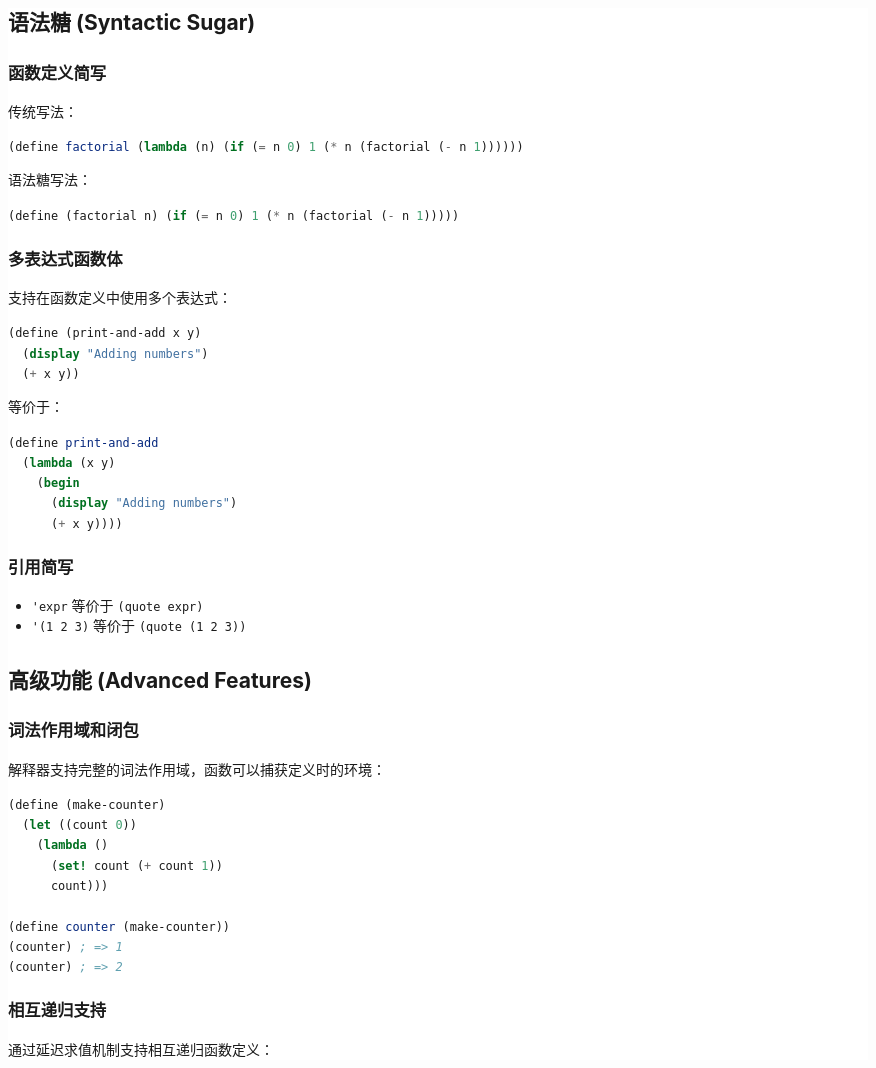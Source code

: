## 语法糖 (Syntactic Sugar)

### 函数定义简写
传统写法：
```scheme
(define factorial (lambda (n) (if (= n 0) 1 (* n (factorial (- n 1))))))
```

语法糖写法：
```scheme
(define (factorial n) (if (= n 0) 1 (* n (factorial (- n 1)))))
```

### 多表达式函数体
支持在函数定义中使用多个表达式：
```scheme
(define (print-and-add x y)
  (display "Adding numbers")
  (+ x y))
```
等价于：
```scheme
(define print-and-add 
  (lambda (x y) 
    (begin 
      (display "Adding numbers")
      (+ x y))))
```

### 引用简写
- `'expr` 等价于 `(quote expr)`
- `'(1 2 3)` 等价于 `(quote (1 2 3))`

## 高级功能 (Advanced Features)

### 词法作用域和闭包
解释器支持完整的词法作用域，函数可以捕获定义时的环境：

```scheme
(define (make-counter)
  (let ((count 0))
    (lambda ()
      (set! count (+ count 1))
      count)))

(define counter (make-counter))
(counter) ; => 1
(counter) ; => 2
```

### 相互递归支持
通过延迟求值机制支持相互递归函数定义：
